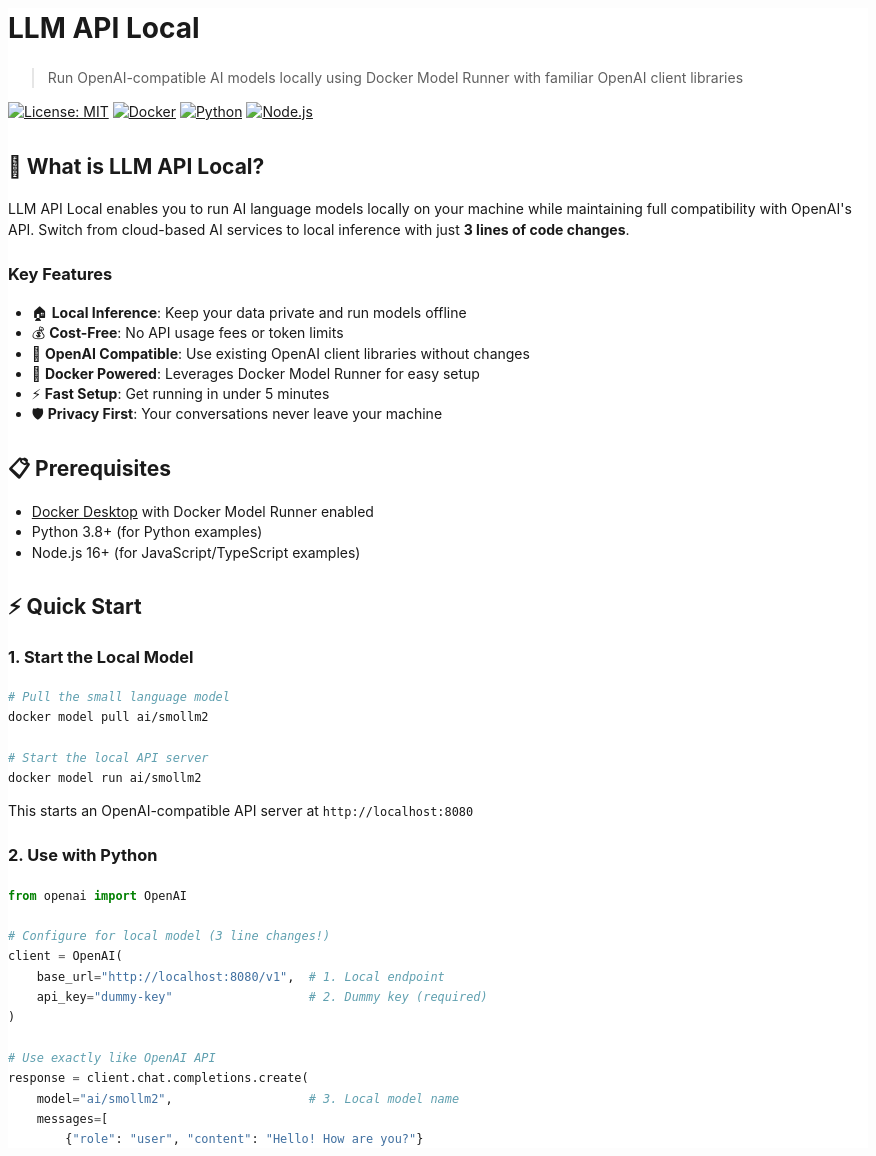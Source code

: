 # LLM API Local

> Run OpenAI-compatible AI models locally using Docker Model Runner with familiar OpenAI client libraries

[![License: MIT](https://img.shields.io/badge/License-MIT-yellow.svg)](https://opensource.org/licenses/MIT)
[![Docker](https://img.shields.io/badge/Docker-Required-blue.svg)](https://www.docker.com/)
[![Python](https://img.shields.io/badge/Python-3.8+-green.svg)](https://www.python.org/)
[![Node.js](https://img.shields.io/badge/Node.js-16+-green.svg)](https://nodejs.org/)

## 🚀 What is LLM API Local?

LLM API Local enables you to run AI language models locally on your machine while maintaining full compatibility with OpenAI's API. Switch from cloud-based AI services to local inference with just **3 lines of code changes**.

### Key Features

- 🏠 **Local Inference**: Keep your data private and run models offline
- 💰 **Cost-Free**: No API usage fees or token limits
- 🔄 **OpenAI Compatible**: Use existing OpenAI client libraries without changes
- 🐳 **Docker Powered**: Leverages Docker Model Runner for easy setup
- ⚡ **Fast Setup**: Get running in under 5 minutes
- 🛡️ **Privacy First**: Your conversations never leave your machine

## 📋 Prerequisites

- [Docker Desktop](https://www.docker.com/products/docker-desktop/) with Docker Model Runner enabled
- Python 3.8+ (for Python examples)
- Node.js 16+ (for JavaScript/TypeScript examples)

## ⚡ Quick Start

### 1. Start the Local Model

```bash
# Pull the small language model
docker model pull ai/smollm2

# Start the local API server
docker model run ai/smollm2
```

This starts an OpenAI-compatible API server at `http://localhost:8080`

### 2. Use with Python

```python
from openai import OpenAI

# Configure for local model (3 line changes!)
client = OpenAI(
    base_url="http://localhost:8080/v1",  # 1. Local endpoint
    api_key="dummy-key"                   # 2. Dummy key (required)
)

# Use exactly like OpenAI API
response = client.chat.completions.create(
    model="ai/smollm2",                   # 3. Local model name
    messages=[
        {"role": "user", "content": "Hello! How are you?"}
```
